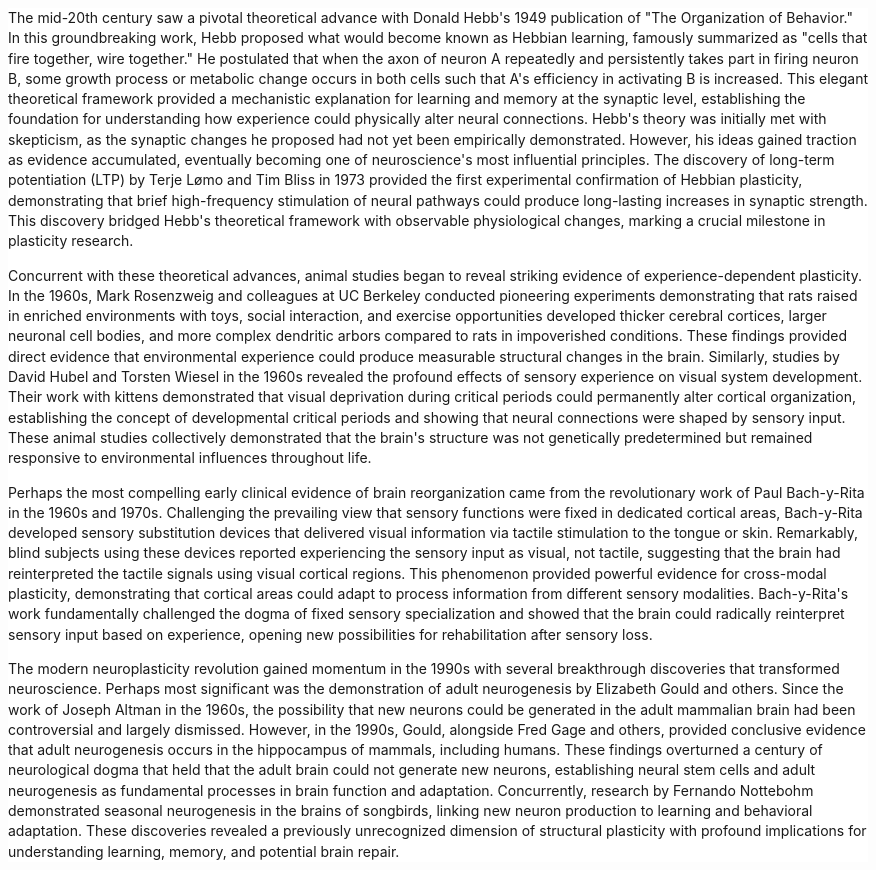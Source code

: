 The mid-20th century saw a pivotal theoretical advance with Donald Hebb's 1949 publication of "The Organization of Behavior." In this groundbreaking work, Hebb proposed what would become known as Hebbian learning, famously summarized as "cells that fire together, wire together." He postulated that when the axon of neuron A repeatedly and persistently takes part in firing neuron B, some growth process or metabolic change occurs in both cells such that A's efficiency in activating B is increased. This elegant theoretical framework provided a mechanistic explanation for learning and memory at the synaptic level, establishing the foundation for understanding how experience could physically alter neural connections. Hebb's theory was initially met with skepticism, as the synaptic changes he proposed had not yet been empirically demonstrated. However, his ideas gained traction as evidence accumulated, eventually becoming one of neuroscience's most influential principles. The discovery of long-term potentiation (LTP) by Terje Lømo and Tim Bliss in 1973 provided the first experimental confirmation of Hebbian plasticity, demonstrating that brief high-frequency stimulation of neural pathways could produce long-lasting increases in synaptic strength. This discovery bridged Hebb's theoretical framework with observable physiological changes, marking a crucial milestone in plasticity research.

Concurrent with these theoretical advances, animal studies began to reveal striking evidence of experience-dependent plasticity. In the 1960s, Mark Rosenzweig and colleagues at UC Berkeley conducted pioneering experiments demonstrating that rats raised in enriched environments with toys, social interaction, and exercise opportunities developed thicker cerebral cortices, larger neuronal cell bodies, and more complex dendritic arbors compared to rats in impoverished conditions. These findings provided direct evidence that environmental experience could produce measurable structural changes in the brain. Similarly, studies by David Hubel and Torsten Wiesel in the 1960s revealed the profound effects of sensory experience on visual system development. Their work with kittens demonstrated that visual deprivation during critical periods could permanently alter cortical organization, establishing the concept of developmental critical periods and showing that neural connections were shaped by sensory input. These animal studies collectively demonstrated that the brain's structure was not genetically predetermined but remained responsive to environmental influences throughout life.

Perhaps the most compelling early clinical evidence of brain reorganization came from the revolutionary work of Paul Bach-y-Rita in the 1960s and 1970s. Challenging the prevailing view that sensory functions were fixed in dedicated cortical areas, Bach-y-Rita developed sensory substitution devices that delivered visual information via tactile stimulation to the tongue or skin. Remarkably, blind subjects using these devices reported experiencing the sensory input as visual, not tactile, suggesting that the brain had reinterpreted the tactile signals using visual cortical regions. This phenomenon provided powerful evidence for cross-modal plasticity, demonstrating that cortical areas could adapt to process information from different sensory modalities. Bach-y-Rita's work fundamentally challenged the dogma of fixed sensory specialization and showed that the brain could radically reinterpret sensory input based on experience, opening new possibilities for rehabilitation after sensory loss.

The modern neuroplasticity revolution gained momentum in the 1990s with several breakthrough discoveries that transformed neuroscience. Perhaps most significant was the demonstration of adult neurogenesis by Elizabeth Gould and others. Since the work of Joseph Altman in the 1960s, the possibility that new neurons could be generated in the adult mammalian brain had been controversial and largely dismissed. However, in the 1990s, Gould, alongside Fred Gage and others, provided conclusive evidence that adult neurogenesis occurs in the hippocampus of mammals, including humans. These findings overturned a century of neurological dogma that held that the adult brain could not generate new neurons, establishing neural stem cells and adult neurogenesis as fundamental processes in brain function and adaptation. Concurrently, research by Fernando Nottebohm demonstrated seasonal neurogenesis in the brains of songbirds, linking new neuron production to learning and behavioral adaptation. These discoveries revealed a previously unrecognized dimension of structural plasticity with profound implications for understanding learning, memory, and potential brain repair.
